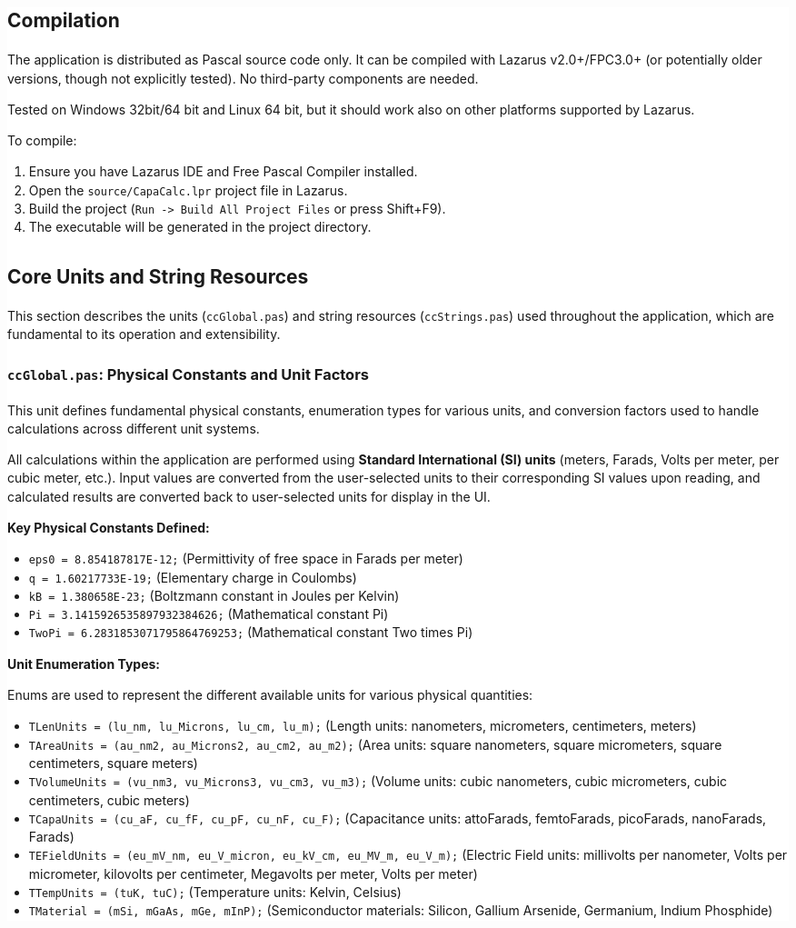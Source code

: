 ## Compilation

The application is distributed as Pascal source code only. It can be compiled with Lazarus v2.0+/FPC3.0+ (or potentially older versions, though not explicitly tested). No third-party components are needed.

Tested on Windows 32bit/64 bit and Linux 64 bit, but it should work also on other platforms supported by Lazarus.

To compile:
1.  Ensure you have Lazarus IDE and Free Pascal Compiler installed.
2.  Open the `source/CapaCalc.lpr` project file in Lazarus.
3.  Build the project (`Run -> Build All Project Files` or press Shift+F9).
4.  The executable will be generated in the project directory.

## Core Units and String Resources

This section describes the units (`ccGlobal.pas`) and string resources (`ccStrings.pas`) used throughout the application, which are fundamental to its operation and extensibility.

### `ccGlobal.pas`: Physical Constants and Unit Factors

This unit defines fundamental physical constants, enumeration types for various units, and conversion factors used to handle calculations across different unit systems.

All calculations within the application are performed using **Standard International (SI) units** (meters, Farads, Volts per meter, per cubic meter, etc.). Input values are converted from the user-selected units to their corresponding SI values upon reading, and calculated results are converted back to user-selected units for display in the UI.

**Key Physical Constants Defined:**

*   `eps0 = 8.854187817E-12;`  (Permittivity of free space in Farads per meter)
*   `q = 1.60217733E-19;` (Elementary charge in Coulombs)
*   `kB = 1.380658E-23;`  (Boltzmann constant in Joules per Kelvin)
*   `Pi = 3.1415926535897932384626;` (Mathematical constant Pi)
*   `TwoPi = 6.2831853071795864769253;` (Mathematical constant Two times Pi)

**Unit Enumeration Types:**

Enums are used to represent the different available units for various physical quantities:
*   `TLenUnits = (lu_nm, lu_Microns, lu_cm, lu_m);` (Length units: nanometers, micrometers, centimeters, meters)
*   `TAreaUnits = (au_nm2, au_Microns2, au_cm2, au_m2);` (Area units: square nanometers, square micrometers, square centimeters, square meters)
*   `TVolumeUnits = (vu_nm3, vu_Microns3, vu_cm3, vu_m3);` (Volume units: cubic nanometers, cubic micrometers, cubic centimeters, cubic meters)
*   `TCapaUnits = (cu_aF, cu_fF, cu_pF, cu_nF, cu_F);` (Capacitance units: attoFarads, femtoFarads, picoFarads, nanoFarads, Farads)
*   `TEFieldUnits = (eu_mV_nm, eu_V_micron, eu_kV_cm, eu_MV_m, eu_V_m);` (Electric Field units: millivolts per nanometer, Volts per micrometer, kilovolts per centimeter, Megavolts per meter, Volts per meter)
*   `TTempUnits = (tuK, tuC);` (Temperature units: Kelvin, Celsius)
*   `TMaterial = (mSi, mGaAs, mGe, mInP);` (Semiconductor materials: Silicon, Gallium Arsenide, Germanium, Indium Phosphide)
